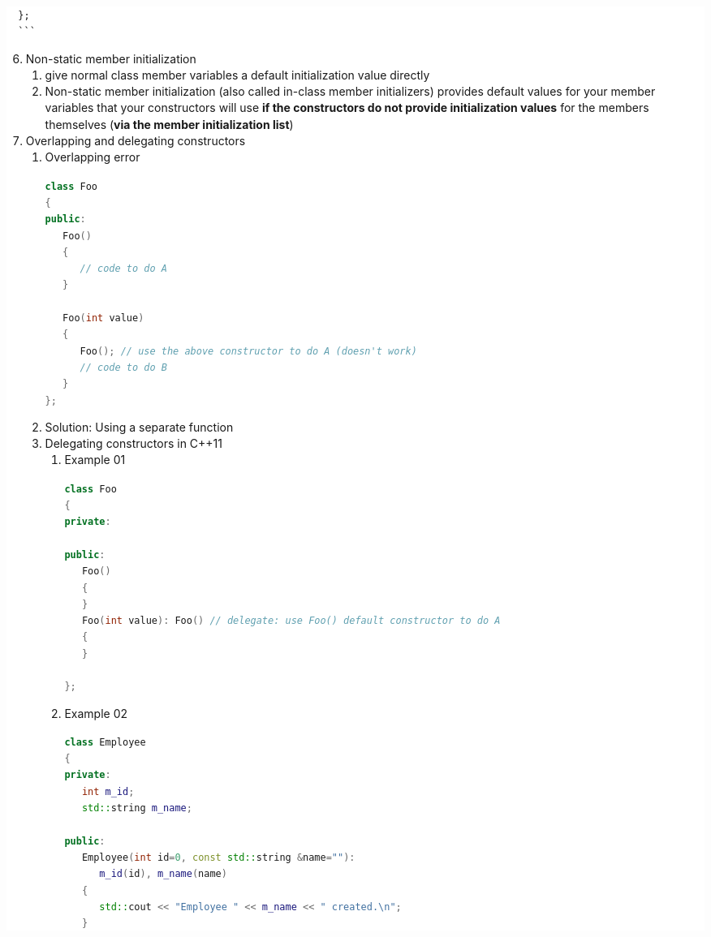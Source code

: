       };
      ```
6. Non-static member initialization
   1. give normal class member variables a default initialization value directly
   2. Non-static member initialization (also called in-class member initializers) provides default values for your member variables that your constructors will use **if the constructors do not provide initialization values** for the members themselves (**via the member initialization list**)
7. Overlapping and delegating constructors
   1. Overlapping error
      ```C++
      class Foo
      {
      public:
         Foo()
         {
            // code to do A
         }
      
         Foo(int value)
         {
            Foo(); // use the above constructor to do A (doesn't work)
            // code to do B
         }
      };
      ```
   2. Solution: Using a separate function
   3. Delegating constructors in C++11
      1. Example 01
         ```C++
         class Foo
         {
         private:
         
         public:
            Foo()
            {
            }
            Foo(int value): Foo() // delegate: use Foo() default constructor to do A
            {
            }
         
         };
         ```
      2. Example 02
         ```C++
         class Employee
         {
         private:
            int m_id;
            std::string m_name;
         
         public:
            Employee(int id=0, const std::string &name=""):
               m_id(id), m_name(name)
            {
               std::cout << "Employee " << m_name << " created.\n";
            }
         